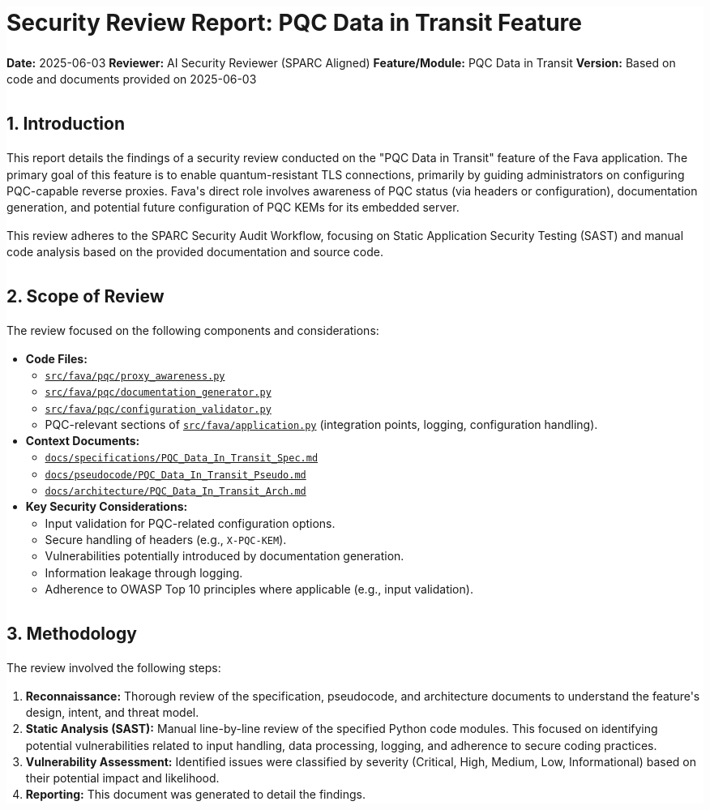 # Security Review Report: PQC Data in Transit Feature

**Date:** 2025-06-03
**Reviewer:** AI Security Reviewer (SPARC Aligned)
**Feature/Module:** PQC Data in Transit
**Version:** Based on code and documents provided on 2025-06-03

## 1. Introduction

This report details the findings of a security review conducted on the "PQC Data in Transit" feature of the Fava application. The primary goal of this feature is to enable quantum-resistant TLS connections, primarily by guiding administrators on configuring PQC-capable reverse proxies. Fava's direct role involves awareness of PQC status (via headers or configuration), documentation generation, and potential future configuration of PQC KEMs for its embedded server.

This review adheres to the SPARC Security Audit Workflow, focusing on Static Application Security Testing (SAST) and manual code analysis based on the provided documentation and source code.

## 2. Scope of Review

The review focused on the following components and considerations:

*   **Code Files:**
    *   [`src/fava/pqc/proxy_awareness.py`](../../src/fava/pqc/proxy_awareness.py)
    *   [`src/fava/pqc/documentation_generator.py`](../../src/fava/pqc/documentation_generator.py)
    *   [`src/fava/pqc/configuration_validator.py`](../../src/fava/pqc/configuration_validator.py)
    *   PQC-relevant sections of [`src/fava/application.py`](../../src/fava/application.py) (integration points, logging, configuration handling).
*   **Context Documents:**
    *   [`docs/specifications/PQC_Data_In_Transit_Spec.md`](../../docs/specifications/PQC_Data_In_Transit_Spec.md)
    *   [`docs/pseudocode/PQC_Data_In_Transit_Pseudo.md`](../../docs/pseudocode/PQC_Data_In_Transit_Pseudo.md)
    *   [`docs/architecture/PQC_Data_In_Transit_Arch.md`](../../docs/architecture/PQC_Data_In_Transit_Arch.md)
*   **Key Security Considerations:**
    *   Input validation for PQC-related configuration options.
    *   Secure handling of headers (e.g., `X-PQC-KEM`).
    *   Vulnerabilities potentially introduced by documentation generation.
    *   Information leakage through logging.
    *   Adherence to OWASP Top 10 principles where applicable (e.g., input validation).

## 3. Methodology

The review involved the following steps:

1.  **Reconnaissance:** Thorough review of the specification, pseudocode, and architecture documents to understand the feature's design, intent, and threat model.
2.  **Static Analysis (SAST):** Manual line-by-line review of the specified Python code modules. This focused on identifying potential vulnerabilities related to input handling, data processing, logging, and adherence to secure coding practices.
3.  **Vulnerability Assessment:** Identified issues were classified by severity (Critical, High, Medium, Low, Informational) based on their potential impact and likelihood.
4.  **Reporting:** This document was generated to detail the findings.

